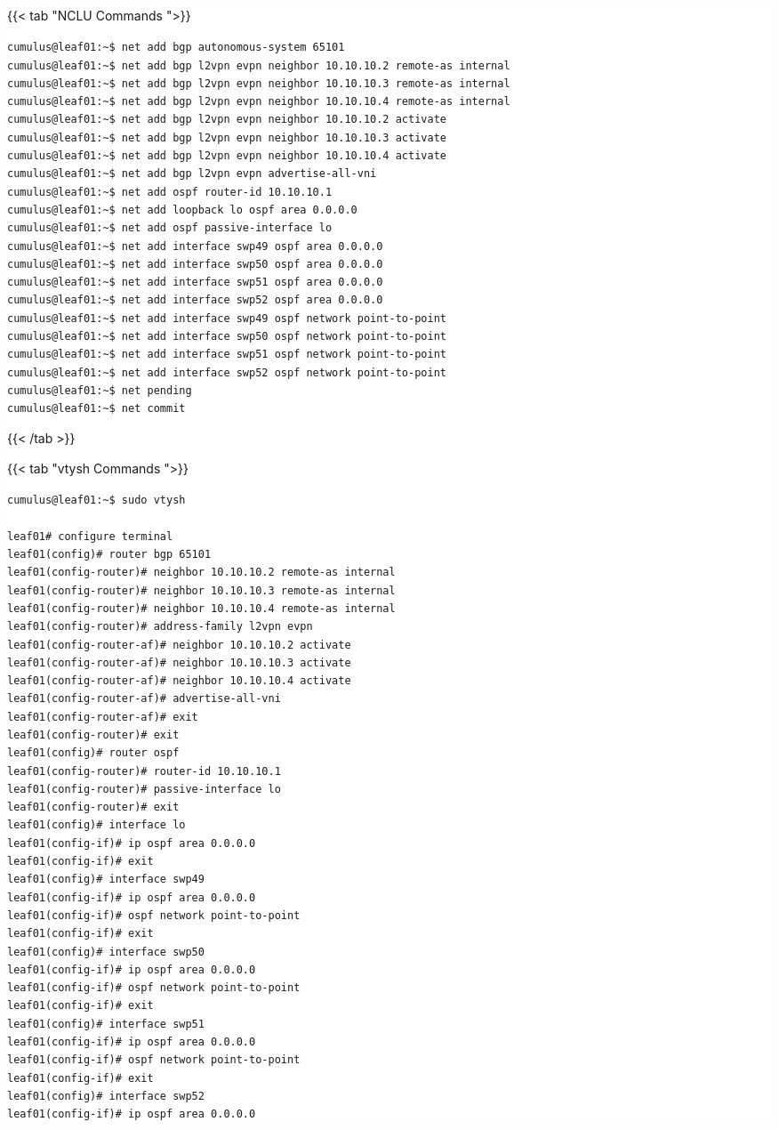 {{< tab "NCLU Commands ">}}

```
cumulus@leaf01:~$ net add bgp autonomous-system 65101
cumulus@leaf01:~$ net add bgp l2vpn evpn neighbor 10.10.10.2 remote-as internal
cumulus@leaf01:~$ net add bgp l2vpn evpn neighbor 10.10.10.3 remote-as internal
cumulus@leaf01:~$ net add bgp l2vpn evpn neighbor 10.10.10.4 remote-as internal
cumulus@leaf01:~$ net add bgp l2vpn evpn neighbor 10.10.10.2 activate
cumulus@leaf01:~$ net add bgp l2vpn evpn neighbor 10.10.10.3 activate
cumulus@leaf01:~$ net add bgp l2vpn evpn neighbor 10.10.10.4 activate
cumulus@leaf01:~$ net add bgp l2vpn evpn advertise-all-vni
cumulus@leaf01:~$ net add ospf router-id 10.10.10.1
cumulus@leaf01:~$ net add loopback lo ospf area 0.0.0.0
cumulus@leaf01:~$ net add ospf passive-interface lo
cumulus@leaf01:~$ net add interface swp49 ospf area 0.0.0.0
cumulus@leaf01:~$ net add interface swp50 ospf area 0.0.0.0
cumulus@leaf01:~$ net add interface swp51 ospf area 0.0.0.0
cumulus@leaf01:~$ net add interface swp52 ospf area 0.0.0.0
cumulus@leaf01:~$ net add interface swp49 ospf network point-to-point
cumulus@leaf01:~$ net add interface swp50 ospf network point-to-point
cumulus@leaf01:~$ net add interface swp51 ospf network point-to-point
cumulus@leaf01:~$ net add interface swp52 ospf network point-to-point
cumulus@leaf01:~$ net pending
cumulus@leaf01:~$ net commit
```

{{< /tab >}}

{{< tab "vtysh Commands ">}}

```
cumulus@leaf01:~$ sudo vtysh

leaf01# configure terminal
leaf01(config)# router bgp 65101
leaf01(config-router)# neighbor 10.10.10.2 remote-as internal
leaf01(config-router)# neighbor 10.10.10.3 remote-as internal
leaf01(config-router)# neighbor 10.10.10.4 remote-as internal
leaf01(config-router)# address-family l2vpn evpn
leaf01(config-router-af)# neighbor 10.10.10.2 activate
leaf01(config-router-af)# neighbor 10.10.10.3 activate
leaf01(config-router-af)# neighbor 10.10.10.4 activate
leaf01(config-router-af)# advertise-all-vni
leaf01(config-router-af)# exit
leaf01(config-router)# exit
leaf01(config)# router ospf
leaf01(config-router)# router-id 10.10.10.1
leaf01(config-router)# passive-interface lo
leaf01(config-router)# exit
leaf01(config)# interface lo
leaf01(config-if)# ip ospf area 0.0.0.0
leaf01(config-if)# exit
leaf01(config)# interface swp49
leaf01(config-if)# ip ospf area 0.0.0.0
leaf01(config-if)# ospf network point-to-point
leaf01(config-if)# exit
leaf01(config)# interface swp50
leaf01(config-if)# ip ospf area 0.0.0.0
leaf01(config-if)# ospf network point-to-point
leaf01(config-if)# exit
leaf01(config)# interface swp51
leaf01(config-if)# ip ospf area 0.0.0.0
leaf01(config-if)# ospf network point-to-point
leaf01(config-if)# exit
leaf01(config)# interface swp52
leaf01(config-if)# ip ospf area 0.0.0.0
```